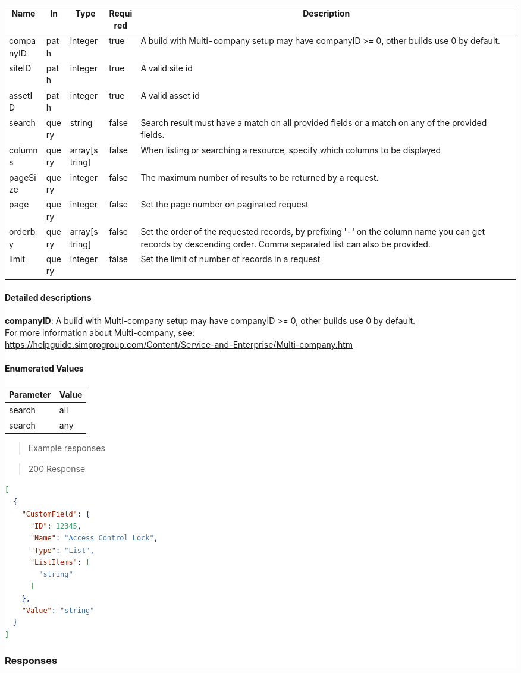 |Name|In|Type|Required|Description|
|---|---|---|---|---|
|companyID|path|integer|true|A build with Multi-company setup may have companyID >= 0, other builds use 0 by default.<br />|
|siteID|path|integer|true|A valid site id|
|assetID|path|integer|true|A valid asset id|
|search|query|string|false|Search result must have a match on all provided fields or a match on any of the provided fields.|
|columns|query|array[string]|false|When listing or searching a resource, specify which columns to be displayed|
|pageSize|query|integer|false|The maximum number of results to be returned by a request.|
|page|query|integer|false|Set the page number on paginated request|
|orderby|query|array[string]|false|Set the order of the requested records, by prefixing '-' on the column name you can get records by descending order. Comma separated list can also be provided.|
|limit|query|integer|false|Set the limit of number of records in a request|

#### Detailed descriptions

**companyID**: A build with Multi-company setup may have companyID >= 0, other builds use 0 by default.<br />
For more information about Multi-company, see:<br />
https://helpguide.simprogroup.com/Content/Service-and-Enterprise/Multi-company.htm

#### Enumerated Values

|Parameter|Value|
|---|---|
|search|all|
|search|any|

> Example responses

> 200 Response

```json
[
  {
    "CustomField": {
      "ID": 12345,
      "Name": "Access Control Lock",
      "Type": "List",
      "ListItems": [
        "string"
      ]
    },
    "Value": "string"
  }
]
```

<h3 id="228bbca6ca8d38439c5a8c6d1e9248a6-responses">Responses</h3>
